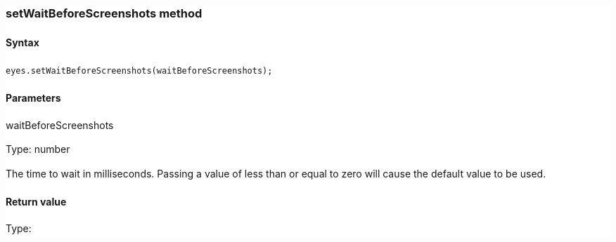 ### setWaitBeforeScreenshots method
#### Syntax


    eyes.setWaitBeforeScreenshots(waitBeforeScreenshots);
    

#### Parameters

waitBeforeScreenshots

Type: number

The time to wait in milliseconds. Passing a value of less than or equal to zero will cause the default value to be used.

#### Return value

Type: 
